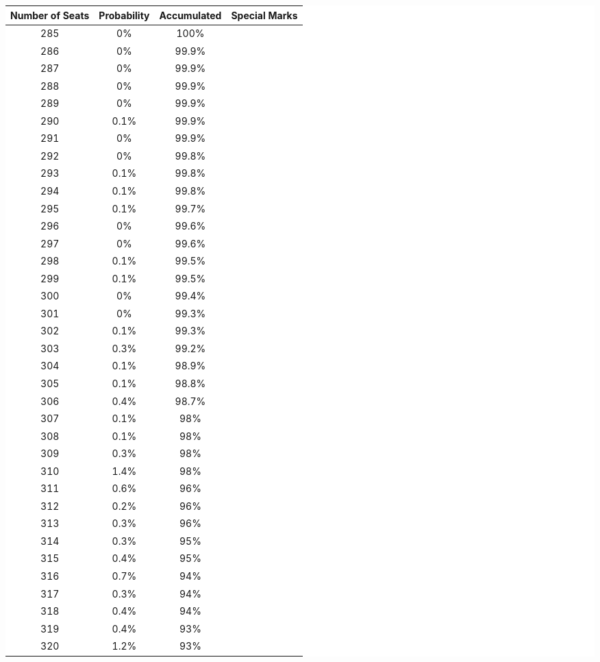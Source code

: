 | Number of Seats | Probability | Accumulated | Special Marks |
|:---------------:|:-----------:|:-----------:|:-------------:|
| 285 | 0% | 100% |  |
| 286 | 0% | 99.9% |  |
| 287 | 0% | 99.9% |  |
| 288 | 0% | 99.9% |  |
| 289 | 0% | 99.9% |  |
| 290 | 0.1% | 99.9% |  |
| 291 | 0% | 99.9% |  |
| 292 | 0% | 99.8% |  |
| 293 | 0.1% | 99.8% |  |
| 294 | 0.1% | 99.8% |  |
| 295 | 0.1% | 99.7% |  |
| 296 | 0% | 99.6% |  |
| 297 | 0% | 99.6% |  |
| 298 | 0.1% | 99.5% |  |
| 299 | 0.1% | 99.5% |  |
| 300 | 0% | 99.4% |  |
| 301 | 0% | 99.3% |  |
| 302 | 0.1% | 99.3% |  |
| 303 | 0.3% | 99.2% |  |
| 304 | 0.1% | 98.9% |  |
| 305 | 0.1% | 98.8% |  |
| 306 | 0.4% | 98.7% |  |
| 307 | 0.1% | 98% |  |
| 308 | 0.1% | 98% |  |
| 309 | 0.3% | 98% |  |
| 310 | 1.4% | 98% |  |
| 311 | 0.6% | 96% |  |
| 312 | 0.2% | 96% |  |
| 313 | 0.3% | 96% |  |
| 314 | 0.3% | 95% |  |
| 315 | 0.4% | 95% |  |
| 316 | 0.7% | 94% |  |
| 317 | 0.3% | 94% |  |
| 318 | 0.4% | 94% |  |
| 319 | 0.4% | 93% |  |
| 320 | 1.2% | 93% |  |